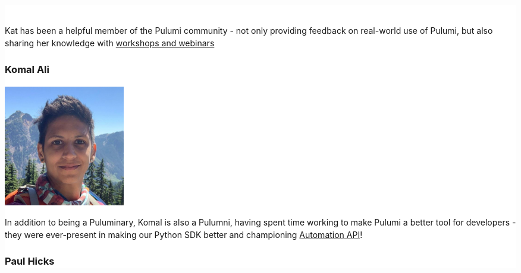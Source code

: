<a data-track="twitter" href="https://twitter.com/usrbinkat"><i class="fab fa-twitter"></i></a>&nbsp;<a data-track="github" href="https://github.com/usrbinkat"><i class="fab fa-github"></i></a>&nbsp;<a data-track="linkedin" href="https://linkedin.com/in/usrbinkat"><i class="fab fa-linkedin"></i></a>

Kat has been a helpful member of the Pulumi community - not only providing feedback on real-world use of Pulumi, but also sharing her knowledge with [workshops and webinars](https://konghq.com/webinars/devmyops-deploy-kong-with-pulumi?utm_souce=pulumi&utm_medium=pulumi)

### Komal Ali

<img src="komal-ali.png" width="200" height="200" alt="Komal Ali"/>
<a data-track="twitter" href="https://twitter.com/zwitkali"><i class="fab fa-twitter"></i></a>&nbsp;<a data-track="github" href="https://github.com/komalali"><i class="fab fa-github"></i></a>&nbsp;<a data-track="linkedin" href="https://linkedin.com/in/komal-ali"><i class="fab fa-linkedin"></i></a>

In addition to being a Puluminary, Komal is also a Pulumni, having spent time working to make Pulumi a better tool for developers -  they were ever-present in making our Python SDK better and championing [Automation API](https://www.pulumi.com/docs/guides/automation-api/)!

### Paul Hicks
